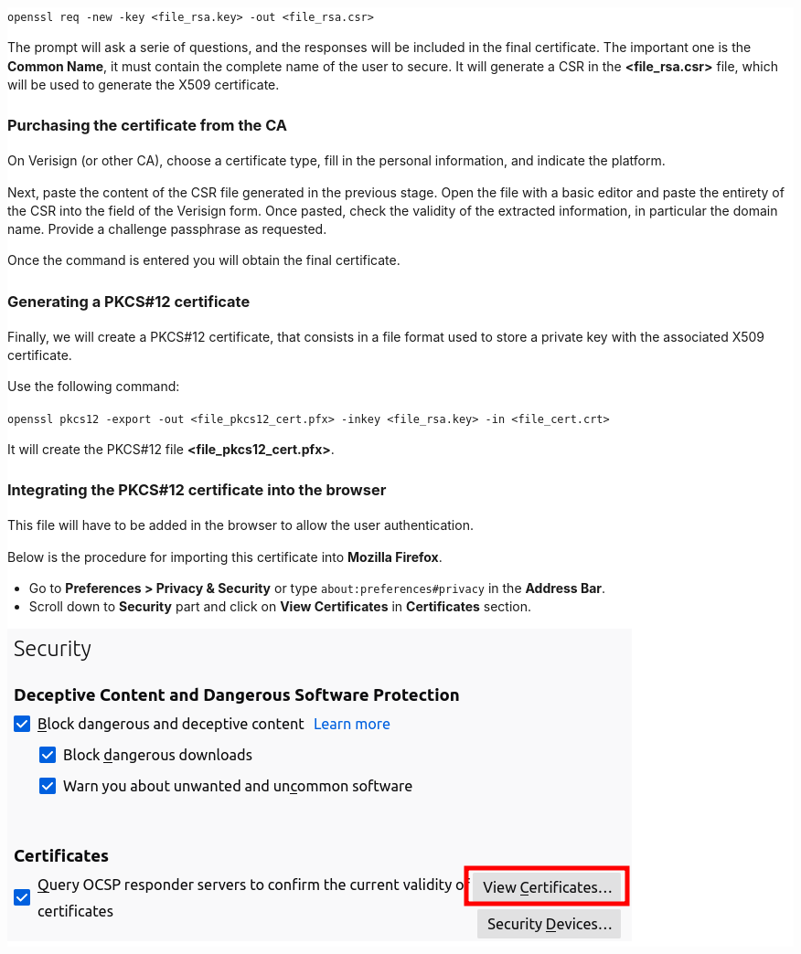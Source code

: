 ```
openssl req -new -key <file_rsa.key> -out <file_rsa.csr>
```
The prompt will ask a serie of questions, and the responses will be included in the final certificate. The important one is the **Common Name**, it must contain the complete name of the user to secure. It will generate a CSR in the **<file_rsa.csr>** file, which will be used to generate the X509 certificate.

### Purchasing the certificate from the CA

On Verisign (or other CA), choose a certificate type, fill in the personal information, and indicate the platform.

Next, paste the content of the CSR file generated in the previous stage. Open the file with a basic editor and paste the entirety of the CSR into the field of the Verisign form. Once pasted, check the validity of the extracted information, in particular the domain name. Provide a challenge passphrase as requested.

Once the command is entered you will obtain the final certificate.

### Generating a PKCS#12 certificate

Finally, we will create a PKCS#12 certificate, that consists in a file format used to store a private key with the associated X509 certificate.

Use the following command: 
```
openssl pkcs12 -export -out <file_pkcs12_cert.pfx> -inkey <file_rsa.key> -in <file_cert.crt>
```

It will create the PKCS#12 file **<file_pkcs12_cert.pfx>**.

### Integrating the PKCS#12 certificate into the browser

This file will have to be added in the browser to allow the user authentication.

Below is the procedure for importing this certificate into **Mozilla Firefox**.

* Go to **Preferences > Privacy & Security** or type `about:preferences#privacy` in the **Address Bar**.
* Scroll down to **Security** part and click on **View Certificates** in **Certificates** section.

![](./attachments/mozilla_certificates_section.png)
